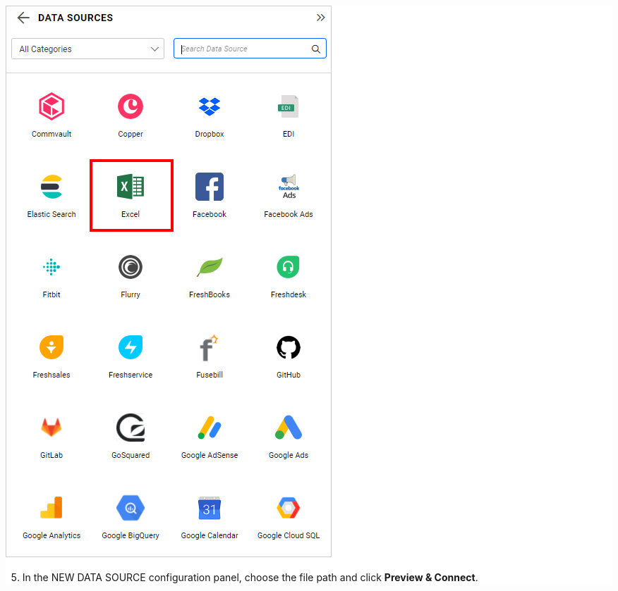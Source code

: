 ![Data source list](/static/assets/visualizing-data/visualization-widgets/images/datasourcelist.png)

5.  In the NEW DATA SOURCE configuration panel, choose the file path and click **Preview & Connect**.
